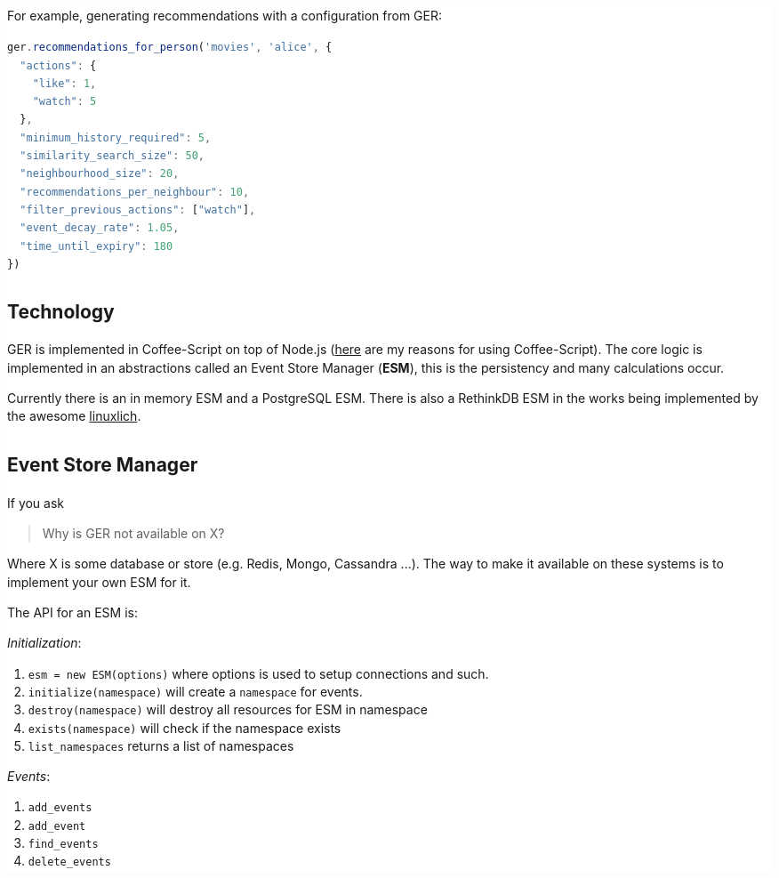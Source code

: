 For example, generating recommendations with a configuration from GER:

```javascript
ger.recommendations_for_person('movies', 'alice', {
  "actions": {
    "like": 1,
    "watch": 5
  },
  "minimum_history_required": 5,
  "similarity_search_size": 50,
  "neighbourhood_size": 20,
  "recommendations_per_neighbour": 10,
  "filter_previous_actions": ["watch"],
  "event_decay_rate": 1.05,
  "time_until_expiry": 180
})
```

## Technology

GER is implemented in Coffee-Script on top of Node.js ([here](http://www.maori.geek.nz/post/why_should_you_use_coffeescript_instead_of_javascript) are my reasons for using Coffee-Script). The core logic is implemented in an abstractions called an Event Store Manager (**ESM**), this is the persistency and many calculations occur.

Currently there is an in memory ESM and a PostgreSQL ESM. There is also a RethinkDB ESM in the works being implemented by the awesome [linuxlich](https://github.com/thelinuxlich/ger).

## Event Store Manager

If you ask

> Why is GER not available on X?

Where X is some database or store (e.g. Redis, Mongo, Cassandra ...). The way to make it available on these systems is to implement your own ESM for it.

The API for an ESM is:


*Initialization*:

1. `esm = new ESM(options)` where options is used to setup connections and such.
2. `initialize(namespace)` will create a `namespace` for events.
3. `destroy(namespace)` will destroy all resources for ESM in namespace
4. `exists(namespace)` will check if the namespace exists
5. `list_namespaces` returns a list of namespaces


*Events*:

1. `add_events`
2. `add_event`
3. `find_events`
4. `delete_events`
